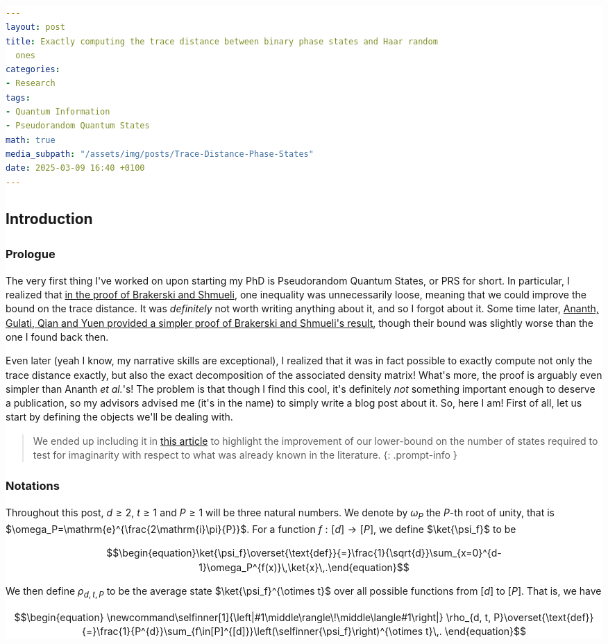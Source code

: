 ```yaml
---
layout: post
title: Exactly computing the trace distance between binary phase states and Haar random
  ones
categories:
- Research
tags:
- Quantum Information
- Pseudorandom Quantum States
math: true
media_subpath: "/assets/img/posts/Trace-Distance-Phase-States"
date: 2025-03-09 16:40 +0100
---
```

## Introduction
### Prologue
The very first thing I've worked on upon starting my PhD is Pseudorandom Quantum States, or PRS for short. In particular, I realized that [in the proof of Brakerski and Shmueli](https://arxiv.org/abs/1906.10611), one inequality was unnecessarily loose, meaning that we could improve the bound on the trace distance. It was *definitely* not worth writing anything about it, and so I forgot about it. Some time later, [Ananth, Gulati, Qian and Yuen provided a simpler proof of Brakerski and Shmueli's result](https://arxiv.org/abs/2211.01444), though their bound was slightly worse than the one I found back then.

Even later (yeah I know, my narrative skills are exceptional), I realized that it was in fact possible to exactly compute not only the trace distance exactly, but also the exact decomposition of the associated density matrix! What's more, the proof is arguably even simpler than Ananth *et al.*'s! The problem is that though I find this cool, it's definitely *not* something important enough to deserve a publication, so my advisors advised me (it's in the name) to simply write a blog post about it. So, here I am! First of all, let us start by defining the objects we'll be dealing with.

> We ended up including it in [this article](https://arxiv.org/abs/2507.16939) to highlight the improvement of our lower-bound on the number of states required to test for imaginarity with respect to what was already known in the literature.
{: .prompt-info }

### Notations
Throughout this post, $d\geqslant2$, $t\geqslant1$ and $P\geqslant1$ will be three natural numbers. We denote by $\omega_P$ the $P$-th root of unity, that is $\omega_P=\mathrm{e}^{\frac{2\mathrm{i}\pi}{P}}$. For a function $f:[d]\to[P]$, we define $\ket{\psi_f}$ to be

$$\begin{equation}\ket{\psi_f}\overset{\text{def}}{=}\frac{1}{\sqrt{d}}\sum_{x=0}^{d-1}\omega_P^{f(x)}\,\ket{x}\,.\end{equation}$$

We then define $\rho_{d, t, P}$ to be the average state $\ket{\psi_f}^{\otimes t}$ over all possible functions from $[d]$ to $[P]$. That is, we have

$$\begin{equation}
\newcommand\selfinner[1]{\left|#1\middle\rangle\!\middle\langle#1\right|}
\rho_{d, t, P}\overset{\text{def}}{=}\frac{1}{P^{d}}\sum_{f\in[P]^{[d]}}\left(\selfinner{\psi_f}\right)^{\otimes t}\,.
\end{equation}$$ 
